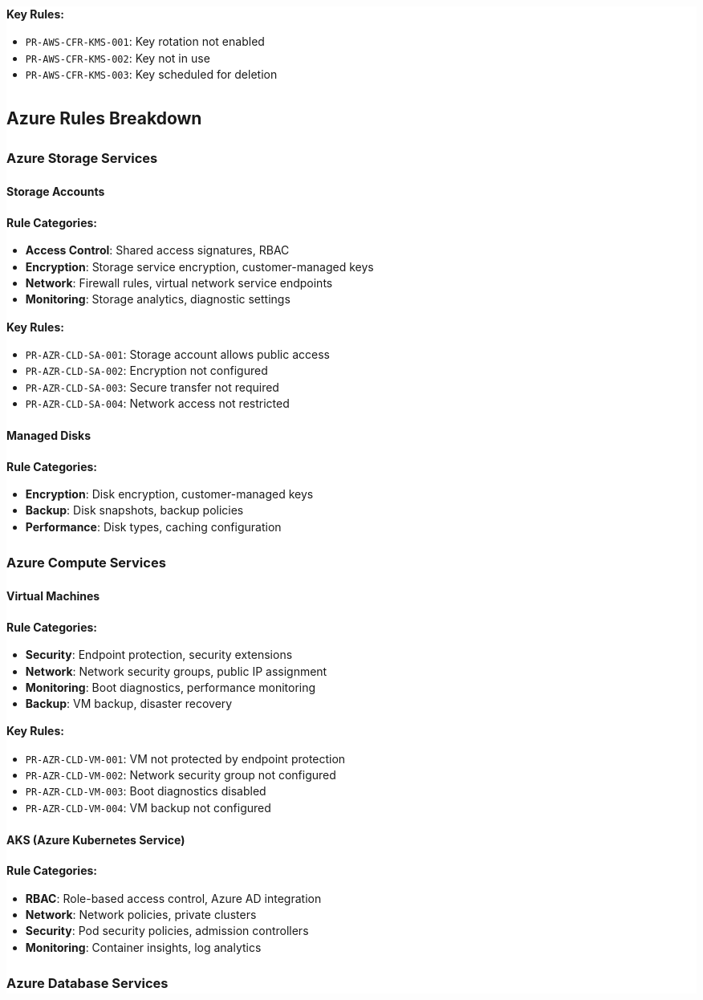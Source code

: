 **Key Rules:**
- `PR-AWS-CFR-KMS-001`: Key rotation not enabled
- `PR-AWS-CFR-KMS-002`: Key not in use
- `PR-AWS-CFR-KMS-003`: Key scheduled for deletion

## Azure Rules Breakdown

### Azure Storage Services

#### Storage Accounts
**Rule Categories:**
- **Access Control**: Shared access signatures, RBAC
- **Encryption**: Storage service encryption, customer-managed keys
- **Network**: Firewall rules, virtual network service endpoints
- **Monitoring**: Storage analytics, diagnostic settings

**Key Rules:**
- `PR-AZR-CLD-SA-001`: Storage account allows public access
- `PR-AZR-CLD-SA-002`: Encryption not configured
- `PR-AZR-CLD-SA-003`: Secure transfer not required
- `PR-AZR-CLD-SA-004`: Network access not restricted

#### Managed Disks
**Rule Categories:**
- **Encryption**: Disk encryption, customer-managed keys
- **Backup**: Disk snapshots, backup policies
- **Performance**: Disk types, caching configuration

### Azure Compute Services

#### Virtual Machines
**Rule Categories:**
- **Security**: Endpoint protection, security extensions
- **Network**: Network security groups, public IP assignment
- **Monitoring**: Boot diagnostics, performance monitoring
- **Backup**: VM backup, disaster recovery

**Key Rules:**
- `PR-AZR-CLD-VM-001`: VM not protected by endpoint protection
- `PR-AZR-CLD-VM-002`: Network security group not configured
- `PR-AZR-CLD-VM-003`: Boot diagnostics disabled
- `PR-AZR-CLD-VM-004`: VM backup not configured

#### AKS (Azure Kubernetes Service)
**Rule Categories:**
- **RBAC**: Role-based access control, Azure AD integration
- **Network**: Network policies, private clusters
- **Security**: Pod security policies, admission controllers
- **Monitoring**: Container insights, log analytics

### Azure Database Services
